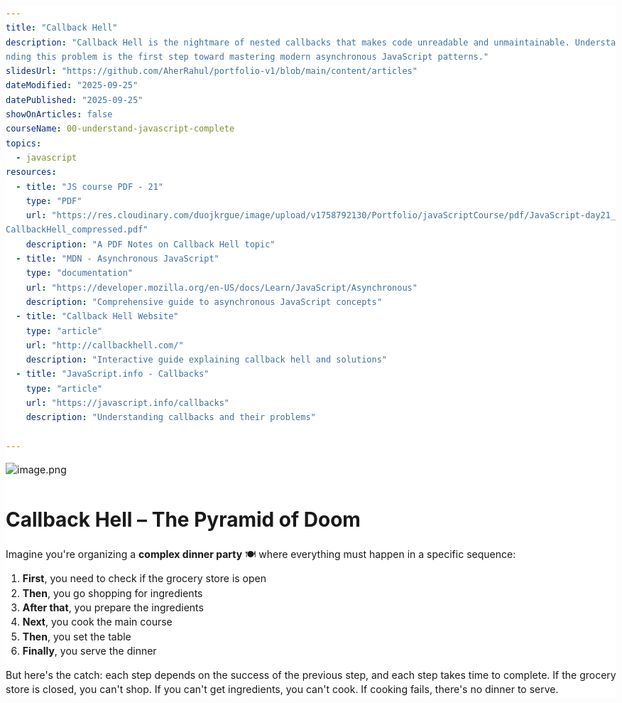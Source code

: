 ```yaml
---
title: "Callback Hell"
description: "Callback Hell is the nightmare of nested callbacks that makes code unreadable and unmaintainable. Understanding this problem is the first step toward mastering modern asynchronous JavaScript patterns."
slidesUrl: "https://github.com/AherRahul/portfolio-v1/blob/main/content/articles"
dateModified: "2025-09-25"
datePublished: "2025-09-25"
showOnArticles: false
courseName: 00-understand-javascript-complete
topics:
  - javascript
resources:
  - title: "JS course PDF - 21"
    type: "PDF"
    url: "https://res.cloudinary.com/duojkrgue/image/upload/v1758792130/Portfolio/javaScriptCourse/pdf/JavaScript-day21_CallbackHell_compressed.pdf"
    description: "A PDF Notes on Callback Hell topic"
  - title: "MDN - Asynchronous JavaScript"
    type: "documentation"
    url: "https://developer.mozilla.org/en-US/docs/Learn/JavaScript/Asynchronous"
    description: "Comprehensive guide to asynchronous JavaScript concepts"
  - title: "Callback Hell Website"
    type: "article"
    url: "http://callbackhell.com/"
    description: "Interactive guide explaining callback hell and solutions"
  - title: "JavaScript.info - Callbacks"
    type: "article"
    url: "https://javascript.info/callbacks"
    description: "Understanding callbacks and their problems"

---
```


![image.png](https://res.cloudinary.com/duojkrgue/image/upload/v1758811619/Portfolio/javaScriptCourse/images/all%20title%20images/22_ma9iq2.png)

Callback Hell – The Pyramid of Doom 
===================================

Imagine you're organizing a **complex dinner party** 🍽️ where everything must happen in a specific sequence:

1. **First**, you need to check if the grocery store is open
2. **Then**, you go shopping for ingredients  
3. **After that**, you prepare the ingredients
4. **Next**, you cook the main course
5. **Then**, you set the table
6. **Finally**, you serve the dinner

But here's the catch: each step depends on the success of the previous step, and each step takes time to complete. If the grocery store is closed, you can't shop. If you can't get ingredients, you can't cook. If cooking fails, there's no dinner to serve.
